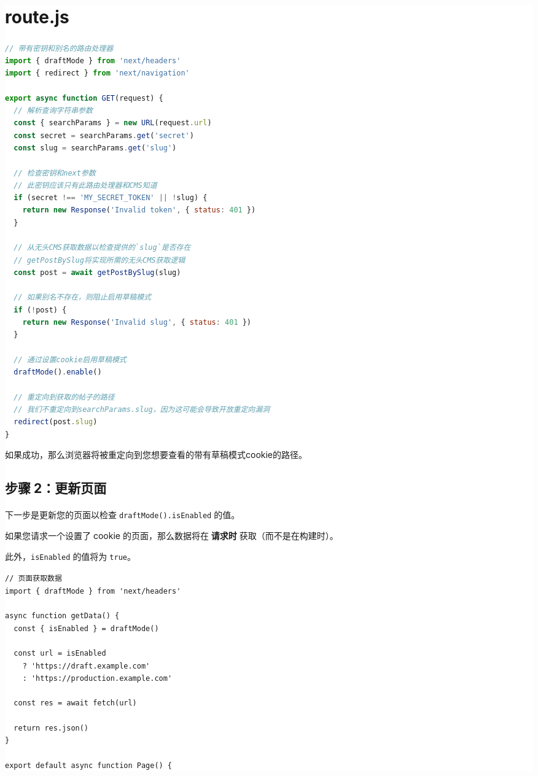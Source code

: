# route.js

```javascript
// 带有密钥和别名的路由处理器
import { draftMode } from 'next/headers'
import { redirect } from 'next/navigation'

export async function GET(request) {
  // 解析查询字符串参数
  const { searchParams } = new URL(request.url)
  const secret = searchParams.get('secret')
  const slug = searchParams.get('slug')

  // 检查密钥和next参数
  // 此密钥应该只有此路由处理器和CMS知道
  if (secret !== 'MY_SECRET_TOKEN' || !slug) {
    return new Response('Invalid token', { status: 401 })
  }

  // 从无头CMS获取数据以检查提供的`slug`是否存在
  // getPostBySlug将实现所需的无头CMS获取逻辑
  const post = await getPostBySlug(slug)

  // 如果别名不存在，则阻止启用草稿模式
  if (!post) {
    return new Response('Invalid slug', { status: 401 })
  }

  // 通过设置cookie启用草稿模式
  draftMode().enable()

  // 重定向到获取的帖子的路径
  // 我们不重定向到searchParams.slug，因为这可能会导致开放重定向漏洞
  redirect(post.slug)
}

```

如果成功，那么浏览器将被重定向到您想要查看的带有草稿模式cookie的路径。
## 步骤 2：更新页面

下一步是更新您的页面以检查 `draftMode().isEnabled` 的值。

如果您请求一个设置了 cookie 的页面，那么数据将在 **请求时** 获取（而不是在构建时）。

此外，`isEnabled` 的值将为 `true`。

```tsx filename="app/page.tsx" switcher
// 页面获取数据
import { draftMode } from 'next/headers'

async function getData() {
  const { isEnabled } = draftMode()

  const url = isEnabled
    ? 'https://draft.example.com'
    : 'https://production.example.com'

  const res = await fetch(url)

  return res.json()
}

export default async function Page() {
```